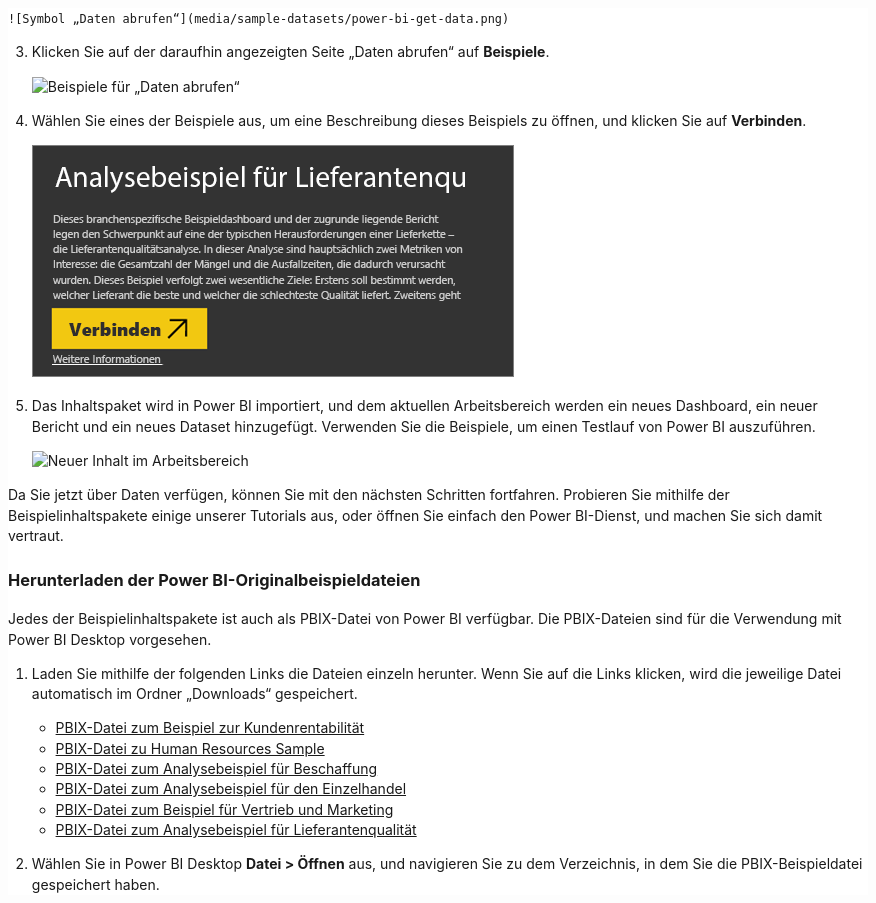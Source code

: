     ![Symbol „Daten abrufen“](media/sample-datasets/power-bi-get-data.png)
3. Klicken Sie auf der daraufhin angezeigten Seite „Daten abrufen“ auf **Beispiele**.

   ![Beispiele für „Daten abrufen“](media/sample-datasets/get-data-samples.png)
4. Wählen Sie eines der Beispiele aus, um eine Beschreibung dieses Beispiels zu öffnen, und klicken Sie auf **Verbinden**.  

   ![Beispiel auswählen > „Verbinden“ auswählen](media/sample-datasets/power-bi-connect.png)
5. Das Inhaltspaket wird in Power BI importiert, und dem aktuellen Arbeitsbereich werden ein neues Dashboard, ein neuer Bericht und ein neues Dataset hinzugefügt. Verwenden Sie die Beispiele, um einen Testlauf von Power BI auszuführen.  

   ![Neuer Inhalt im Arbeitsbereich](media/sample-datasets/power-bi-sample-workspace.png)

Da Sie jetzt über Daten verfügen, können Sie mit den nächsten Schritten fortfahren.  Probieren Sie mithilfe der Beispielinhaltspakete einige unserer Tutorials aus, oder öffnen Sie einfach den Power BI-Dienst, und machen Sie sich damit vertraut.

### <a name="download-original-sample-power-bi-files"></a>Herunterladen der Power BI-Originalbeispieldateien
Jedes der Beispielinhaltspakete ist auch als PBIX-Datei von Power BI verfügbar. Die PBIX-Dateien sind für die Verwendung mit Power BI Desktop vorgesehen.  

1. Laden Sie mithilfe der folgenden Links die Dateien einzeln herunter. Wenn Sie auf die Links klicken, wird die jeweilige Datei automatisch im Ordner „Downloads“ gespeichert. 

   - [PBIX-Datei zum Beispiel zur Kundenrentabilität](https://download.microsoft.com/download/6/A/9/6A93FD6E-CBA5-40BD-B42E-4DCAE8CDD059/Customer%20Profitability%20Sample%20PBIX.pbix)
   - [PBIX-Datei zu Human Resources Sample](https://download.microsoft.com/download/6/9/5/69503155-05A5-483E-829A-F7B5F3DD5D27/Human%20Resources%20Sample%20PBIX.pbix)
   - [PBIX-Datei zum Analysebeispiel für Beschaffung](https://download.microsoft.com/download/D/5/3/D5390069-F723-413B-8D27-5888500516EB/Procurement%20Analysis%20Sample%20PBIX.pbix)
   - [PBIX-Datei zum Analysebeispiel für den Einzelhandel](https://download.microsoft.com/download/9/6/D/96DDC2FF-2568-491D-AAFA-AFDD6F763AE3/Retail%20Analysis%20Sample%20PBIX.pbix)
   - [PBIX-Datei zum Beispiel für Vertrieb und Marketing](https://download.microsoft.com/download/9/7/6/9767913A-29DB-40CF-8944-9AC2BC940C53/Sales%20and%20Marketing%20Sample%20PBIX.pbix)
   - [PBIX-Datei zum Analysebeispiel für Lieferantenqualität](https://download.microsoft.com/download/8/C/6/8C661638-C102-4C04-992E-9EA56A5D319B/Supplier-Quality-Analysis-Sample-PBIX.pbix)

1. Wählen Sie in Power BI Desktop **Datei > Öffnen** aus, und navigieren Sie zu dem Verzeichnis, in dem Sie die PBIX-Beispieldatei gespeichert haben.
